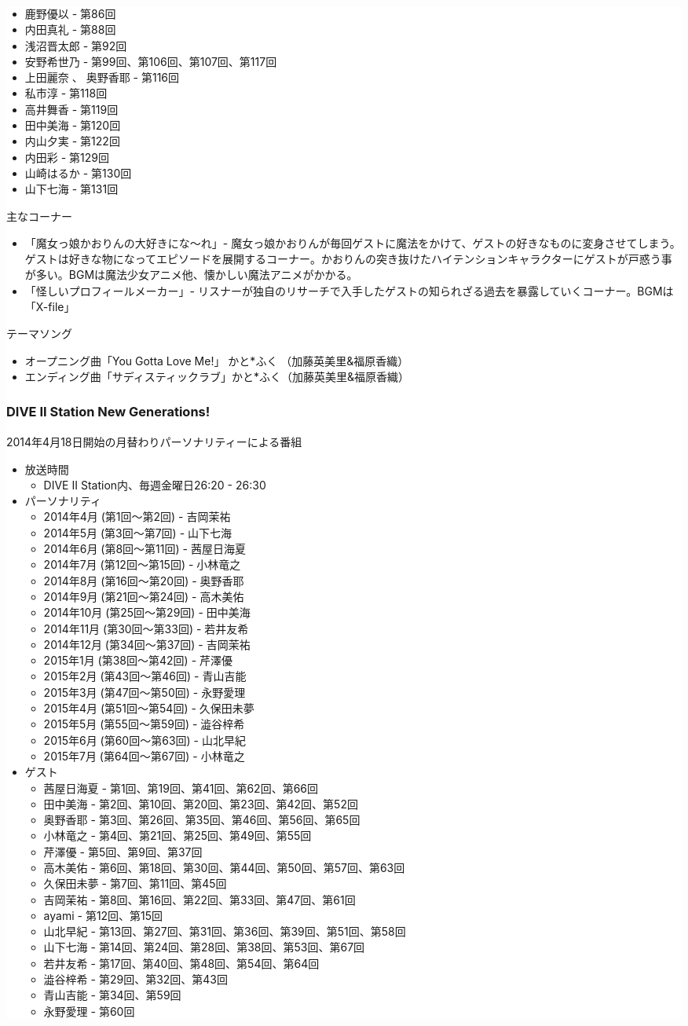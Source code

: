   * 鹿野優以  \- 第86回 
  * 内田真礼  \- 第88回 
  * 浅沼晋太郎  \- 第92回 
  * 安野希世乃  \- 第99回、第106回、第107回、第117回 
  * 上田麗奈  、  奥野香耶  \- 第116回 
  * 私市淳  \- 第118回 
  * 高井舞香  \- 第119回 
  * 田中美海  \- 第120回 
  * 内山夕実  \- 第122回 
  * 内田彩  \- 第129回 
  * 山崎はるか  \- 第130回 
  * 山下七海  \- 第131回 

主なコーナー

  * 「魔女っ娘かおりんの大好きにな〜れ」- 魔女っ娘かおりんが毎回ゲストに魔法をかけて、ゲストの好きなものに変身させてしまう。ゲストは好きな物になってエピソードを展開するコーナー。かおりんの突き抜けたハイテンションキャラクターにゲストが戸惑う事が多い。BGMは魔法少女アニメ他、懐かしい魔法アニメがかかる。 
  * 「怪しいプロフィールメーカー」- リスナーが独自のリサーチで入手したゲストの知られざる過去を暴露していくコーナー。BGMは「X-file」 

テーマソング

  * オープニング曲「You Gotta Love Me!」  かと*ふく  （加藤英美里&福原香織） 
  * エンディング曲「サディスティックラブ」かと*ふく（加藤英美里&福原香織） 

###  DIVE II Station New Generations!



2014年4月18日開始の月替わりパーソナリティーによる番組

  * 放送時間 
    * DIVE II Station内、毎週金曜日26:20 - 26:30 
  * パーソナリティ 
    * 2014年4月 (第1回〜第2回) -  吉岡茉祐 
    * 2014年5月 (第3回〜第7回) - 山下七海 
    * 2014年6月 (第8回〜第11回) -  茜屋日海夏 
    * 2014年7月 (第12回〜第15回) -  小林竜之 
    * 2014年8月 (第16回〜第20回) - 奥野香耶 
    * 2014年9月 (第21回〜第24回) -  高木美佑 
    * 2014年10月 (第25回〜第29回) - 田中美海 
    * 2014年11月 (第30回〜第33回) -  若井友希 
    * 2014年12月 (第34回〜第37回) - 吉岡茉祐 
    * 2015年1月 (第38回〜第42回) -  芹澤優 
    * 2015年2月 (第43回〜第46回) -  青山吉能 
    * 2015年3月 (第47回〜第50回) -  永野愛理 
    * 2015年4月 (第51回〜第54回) -  久保田未夢 
    * 2015年5月 (第55回〜第59回) -  澁谷梓希 
    * 2015年6月 (第60回〜第63回) -  山北早紀 
    * 2015年7月 (第64回〜第67回) - 小林竜之 
  * ゲスト 
    * 茜屋日海夏 - 第1回、第19回、第41回、第62回、第66回 
    * 田中美海 - 第2回、第10回、第20回、第23回、第42回、第52回 
    * 奥野香耶 - 第3回、第26回、第35回、第46回、第56回、第65回 
    * 小林竜之 - 第4回、第21回、第25回、第49回、第55回 
    * 芹澤優 - 第5回、第9回、第37回 
    * 高木美佑 - 第6回、第18回、第30回、第44回、第50回、第57回、第63回 
    * 久保田未夢 - 第7回、第11回、第45回 
    * 吉岡茉祐 - 第8回、第16回、第22回、第33回、第47回、第61回 
    * ayami - 第12回、第15回 
    * 山北早紀 - 第13回、第27回、第31回、第36回、第39回、第51回、第58回 
    * 山下七海 - 第14回、第24回、第28回、第38回、第53回、第67回 
    * 若井友希 - 第17回、第40回、第48回、第54回、第64回 
    * 澁谷梓希 - 第29回、第32回、第43回 
    * 青山吉能 - 第34回、第59回 
    * 永野愛理 - 第60回 
